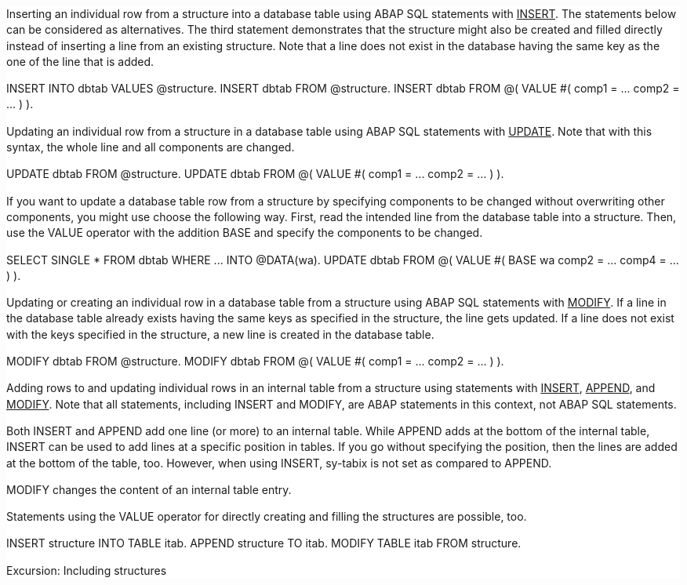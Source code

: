 Inserting an individual row from a structure into a database table using ABAP SQL statements with [INSERT](https://help.sap.com/doc/abapdocu_756_index_htm/7.56/en-US/abapinsert_dbtab.htm). The statements below can be considered as alternatives. The third statement demonstrates that the structure might also be created and filled directly instead of inserting a line from an existing structure. Note that a line does not exist in the database having the same key as the one of the line that is added.

INSERT INTO dbtab VALUES @structure.
INSERT dbtab FROM @structure.
INSERT dbtab FROM @( VALUE #( comp1 = ... comp2 = ... ) ).

Updating an individual row from a structure in a database table using ABAP SQL statements with [UPDATE](https://help.sap.com/doc/abapdocu_756_index_htm/7.56/en-US/abapupdate.htm). Note that with this syntax, the whole line and all components are changed.

UPDATE dbtab FROM @structure.
UPDATE dbtab FROM @( VALUE #( comp1 = ... comp2 = ... ) ).

If you want to update a database table row from a structure by specifying components to be changed without overwriting other components, you might use choose the following way. First, read the intended line from the database table into a structure. Then, use the VALUE operator with the addition BASE and specify the components to be changed.

SELECT SINGLE \* FROM dbtab WHERE ... INTO @DATA(wa).
UPDATE dbtab FROM @( VALUE #( BASE wa comp2 = ... comp4 = ... ) ).

Updating or creating an individual row in a database table from a structure using ABAP SQL statements with [MODIFY](https://help.sap.com/doc/abapdocu_756_index_htm/7.56/en-US/abapmodify_dbtab.htm). If a line in the database table already exists having the same keys as specified in the structure, the line gets updated. If a line does not exist with the keys specified in the structure, a new line is created in the database table.

MODIFY dbtab FROM @structure.
MODIFY dbtab FROM @( VALUE #( comp1 = ... comp2 = ... ) ).

Adding rows to and updating individual rows in an internal table from a structure using statements with [INSERT](https://help.sap.com/doc/abapdocu_756_index_htm/7.56/en-US/abapinsert_itab.htm), [APPEND](https://help.sap.com/doc/abapdocu_756_index_htm/7.56/en-US/abapappend.htm), and [MODIFY](https://help.sap.com/doc/abapdocu_756_index_htm/7.56/en-US/abapmodify_itab.htm). Note that all statements, including INSERT and MODIFY, are ABAP statements in this context, not ABAP SQL statements.

Both INSERT and APPEND add one line (or more) to an internal table. While APPEND adds at the bottom of the internal table, INSERT can be used to add lines at a specific position in tables. If you go without specifying the position, then the lines are added at the bottom of the table, too. However, when using INSERT, sy-tabix is not set as compared to APPEND.

MODIFY changes the content of an internal table entry.

Statements using the VALUE operator for directly creating and filling the structures are possible, too.

INSERT structure INTO TABLE itab.
APPEND structure TO itab.
MODIFY TABLE itab FROM structure.

Excursion: Including structures
